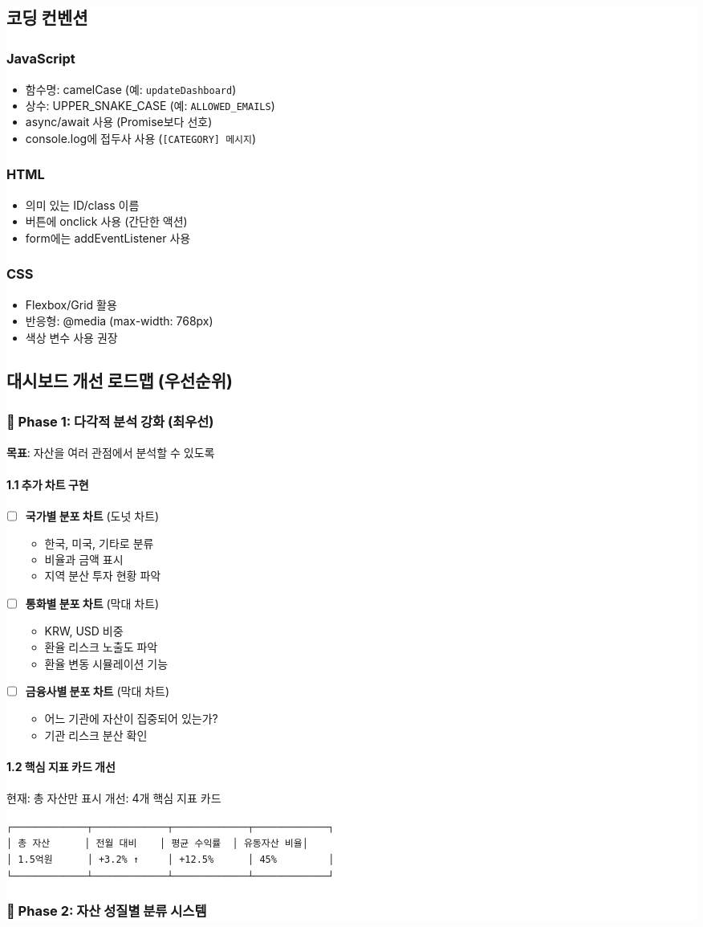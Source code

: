 ## 코딩 컨벤션

### JavaScript
- 함수명: camelCase (예: `updateDashboard`)
- 상수: UPPER_SNAKE_CASE (예: `ALLOWED_EMAILS`)
- async/await 사용 (Promise보다 선호)
- console.log에 접두사 사용 (`[CATEGORY] 메시지`)

### HTML
- 의미 있는 ID/class 이름
- 버튼에 onclick 사용 (간단한 액션)
- form에는 addEventListener 사용

### CSS
- Flexbox/Grid 활용
- 반응형: @media (max-width: 768px)
- 색상 변수 사용 권장

## 대시보드 개선 로드맵 (우선순위)

### 🎯 Phase 1: 다각적 분석 강화 (최우선)

**목표**: 자산을 여러 관점에서 분석할 수 있도록

#### 1.1 추가 차트 구현
- [ ] **국가별 분포 차트** (도넛 차트)
  - 한국, 미국, 기타로 분류
  - 비율과 금액 표시
  - 지역 분산 투자 현황 파악

- [ ] **통화별 분포 차트** (막대 차트)
  - KRW, USD 비중
  - 환율 리스크 노출도 파악
  - 환율 변동 시뮬레이션 기능

- [ ] **금융사별 분포 차트** (막대 차트)
  - 어느 기관에 자산이 집중되어 있는가?
  - 기관 리스크 분산 확인

#### 1.2 핵심 지표 카드 개선
현재: 총 자산만 표시
개선: 4개 핵심 지표 카드
```
┌─────────────┬─────────────┬─────────────┬─────────────┐
│ 총 자산      │ 전월 대비    │ 평균 수익률  │ 유동자산 비율│
│ 1.5억원      │ +3.2% ↑     │ +12.5%      │ 45%         │
└─────────────┴─────────────┴─────────────┴─────────────┘
```

### 🎯 Phase 2: 자산 성질별 분류 시스템

